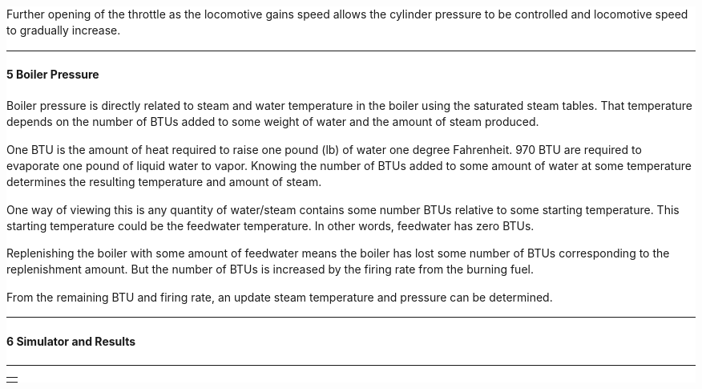 <p>
Further opening of the throttle as the locomotive gains speed
allows the cylinder pressure to be controlled and
locomotive speed to gradually increase.



<hr>
<a name=boiler></a>
<h4> 5 Boiler Pressure </h4>

Boiler pressure is directly related to steam and water temperature in the boiler
using the saturated steam tables.
That temperature depends on the number of BTUs
added to some weight of water and the amount of steam produced.

<p>
One BTU is the amount of heat required to raise one pound (lb) of water
one degree Fahrenheit.
970 BTU are required to evaporate one pound of liquid water to vapor.
Knowing the number of BTUs added to some amount of water at some temperature
determines the resulting temperature and amount of steam.

<p>
One way of viewing this is any quantity of water/steam
contains some number BTUs relative to some starting temperature.
This starting temperature could be the feedwater temperature.
In other words, feedwater has zero BTUs.

<p>
Replenishing the boiler with some amount of feedwater
means the boiler has lost some number of BTUs
corresponding to the replenishment amount.
But the number of BTUs is increased by the firing rate
from the burning fuel.

<p>
From the remaining BTU and firing rate,
an update steam temperature and pressure can be determined.



<hr>
<a name=sim></a>
<h4> 6 Simulator and Results </h4>



<hr>
<table width=100%> <tr> <td> </table>
